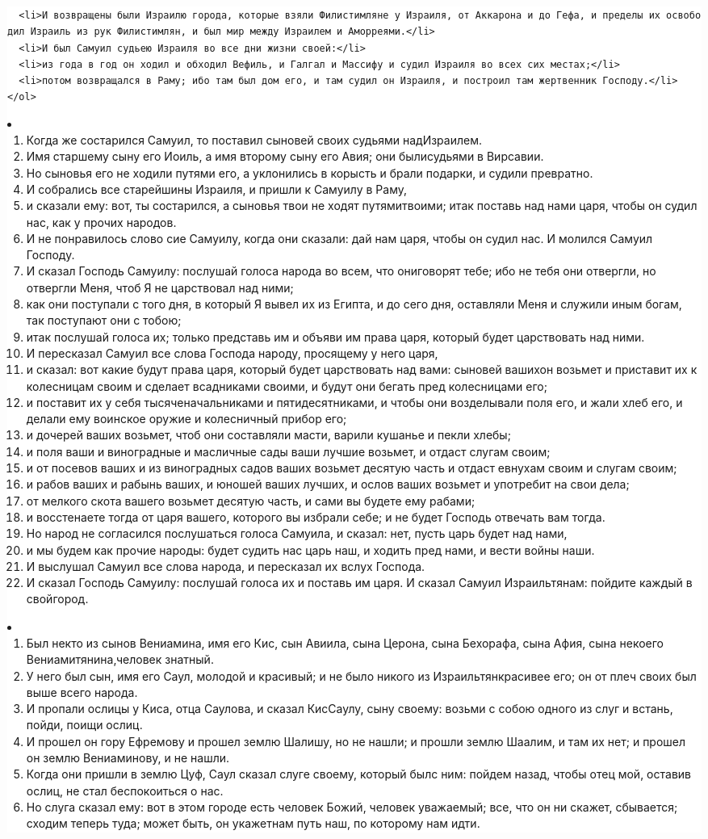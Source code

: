      <li>И возвращены были Израилю города, которые взяли Филистимляне у Израиля, от Аккарона и до Гефа, и пределы их освободил Израиль из рук Филистимлян, и был мир между Израилем и Аморреями.</li>
      <li>И был Самуил судьею Израиля во все дни жизни своей:</li>
      <li>из года в год он ходил и обходил Вефиль, и Галгал и Массифу и судил Израиля во всех сих местах;</li>
      <li>потом возвращался в Раму; ибо там был дом его, и там судил он Израиля, и построил там жертвенник Господу.</li>
    </ol>
  </li>
  <li>
    <ol>
      <li>Когда же состарился Самуил, то поставил сыновей своих судьями надИзраилем.</li>
      <li>Имя старшему сыну его Иоиль, а имя второму сыну его Авия; они былисудьями в Вирсавии.</li>
      <li>Но сыновья его не ходили путями его, а уклонились в корысть и брали подарки, и судили превратно.</li>
      <li>И собрались все старейшины Израиля, и пришли к Самуилу в Раму,</li>
      <li>и сказали ему: вот, ты состарился, а сыновья твои не ходят путямитвоими; итак поставь над нами царя, чтобы он судил нас, как у прочих народов.</li>
      <li>И не понравилось слово сие Самуилу, когда они сказали: дай нам царя, чтобы он судил нас. И молился Самуил Господу.</li>
      <li>И сказал Господь Самуилу: послушай голоса народа во всем, что ониговорят тебе; ибо не тебя они отвергли, но отвергли Меня, чтоб Я не царствовал над ними;</li>
      <li>как они поступали с того дня, в который Я вывел их из Египта, и до сего дня, оставляли Меня и служили иным богам, так поступают они с тобою;</li>
      <li>итак послушай голоса их; только представь им и объяви им права царя, который будет царствовать над ними.</li>
      <li>И пересказал Самуил все слова Господа народу, просящему у него царя,</li>
      <li>и сказал: вот какие будут права царя, который будет царствовать над вами: сыновей вашихон возьмет и приставит их к колесницам своим и сделает всадниками своими, и будут они бегать пред колесницами его;</li>
      <li>и поставит их у себя тысяченачальниками и пятидесятниками, и чтобы они возделывали поля его, и жали хлеб его, и делали ему воинское оружие и колесничный прибор его;</li>
      <li>и дочерей ваших возьмет, чтоб они составляли масти, варили кушанье и пекли хлебы;</li>
      <li>и поля ваши и виноградные и масличные сады ваши лучшие возьмет, и отдаст слугам своим;</li>
      <li>и от посевов ваших и из виноградных садов ваших возьмет десятую часть и отдаст евнухам своим и слугам своим;</li>
      <li>и рабов ваших и рабынь ваших, и юношей ваших лучших, и ослов ваших возьмет и употребит на свои дела;</li>
      <li>от мелкого скота вашего возьмет десятую часть, и сами вы будете ему рабами;</li>
      <li>и восстенаете тогда от царя вашего, которого вы избрали себе; и не будет Господь отвечать вам тогда.</li>
      <li>Но народ не согласился послушаться голоса Самуила, и сказал: нет, пусть царь будет над нами,</li>
      <li>и мы будем как прочие народы: будет судить нас царь наш, и ходить пред нами, и вести войны наши.</li>
      <li>И выслушал Самуил все слова народа, и пересказал их вслух Господа.</li>
      <li>И сказал Господь Самуилу: послушай голоса их и поставь им царя. И сказал Самуил Израильтянам: пойдите каждый в свойгород.</li>
    </ol>
  </li>
  <li>
    <ol>
      <li>Был некто из сынов Вениамина, имя его Кис, сын Авиила, сына Церона, сына Бехорафа, сына Афия, сына некоего Вениамитянина,человек знатный.</li>
      <li>У него был сын, имя его Саул, молодой и красивый; и не было никого из Израильтянкрасивее его; он от плеч своих был выше всего народа.</li>
      <li>И пропали ослицы у Киса, отца Саулова, и сказал КисСаулу, сыну своему: возьми с собою одного из слуг и встань, пойди, поищи ослиц.</li>
      <li>И прошел он гору Ефремову и прошел землю Шалишу, но не нашли; и прошли землю Шаалим, и там их нет; и прошел он землю Вениаминову, и не нашли.</li>
      <li>Когда они пришли в землю Цуф, Саул сказал слуге своему, который былс ним: пойдем назад, чтобы отец мой, оставив ослиц, не стал беспокоиться о нас.</li>
      <li>Но слуга сказал ему: вот в этом городе есть человек Божий, человек уважаемый; все, что он ни скажет, сбывается; сходим теперь туда; может быть, он укажетнам путь наш, по которому нам идти.</li>